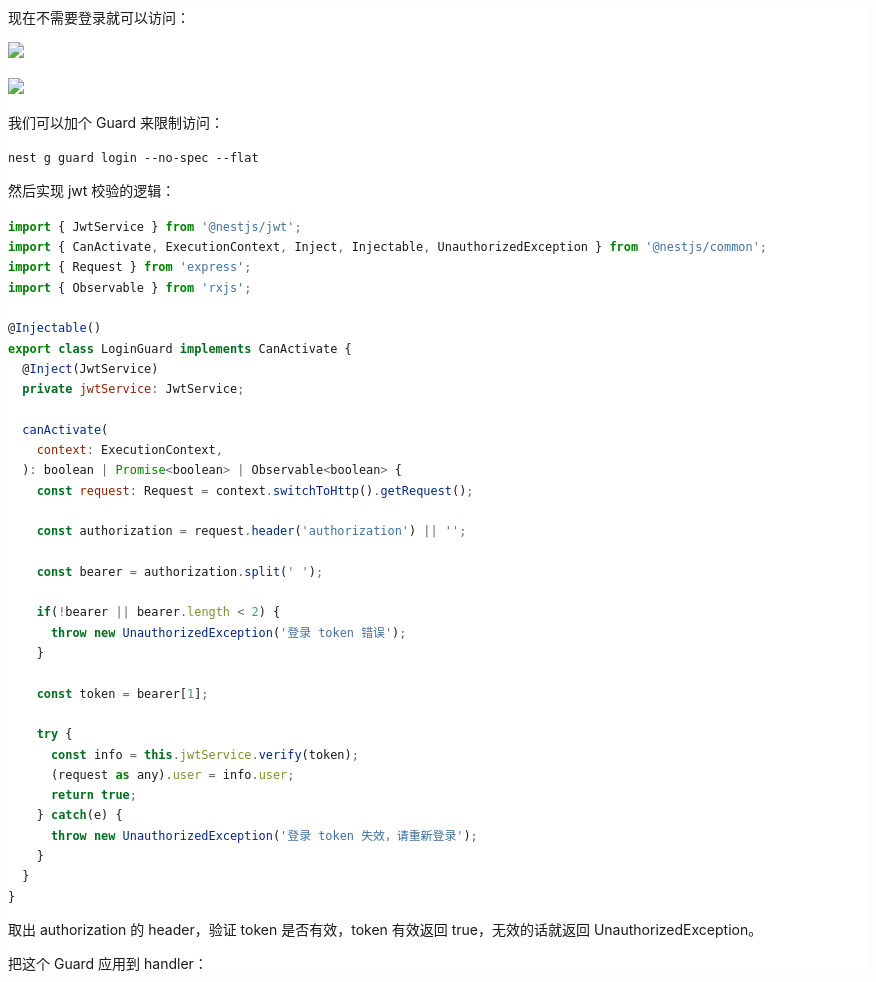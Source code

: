 现在不需要登录就可以访问：

![](//liushuaiyang.oss-cn-shanghai.aliyuncs.com/nest-docs/image/68-30.png)

![](//liushuaiyang.oss-cn-shanghai.aliyuncs.com/nest-docs/image/68-31.png)

我们可以加个 Guard 来限制访问：

```
nest g guard login --no-spec --flat
```

然后实现 jwt 校验的逻辑：

```javascript
import { JwtService } from '@nestjs/jwt';
import { CanActivate, ExecutionContext, Inject, Injectable, UnauthorizedException } from '@nestjs/common';
import { Request } from 'express';
import { Observable } from 'rxjs';

@Injectable()
export class LoginGuard implements CanActivate {
  @Inject(JwtService)
  private jwtService: JwtService;

  canActivate(
    context: ExecutionContext,
  ): boolean | Promise<boolean> | Observable<boolean> {
    const request: Request = context.switchToHttp().getRequest();

    const authorization = request.header('authorization') || '';

    const bearer = authorization.split(' ');
    
    if(!bearer || bearer.length < 2) {
      throw new UnauthorizedException('登录 token 错误');
    }

    const token = bearer[1];

    try {
      const info = this.jwtService.verify(token);
      (request as any).user = info.user;
      return true;
    } catch(e) {
      throw new UnauthorizedException('登录 token 失效，请重新登录');
    }
  }
}
```
取出 authorization 的 header，验证 token 是否有效，token 有效返回 true，无效的话就返回 UnauthorizedException。

把这个 Guard 应用到 handler：

